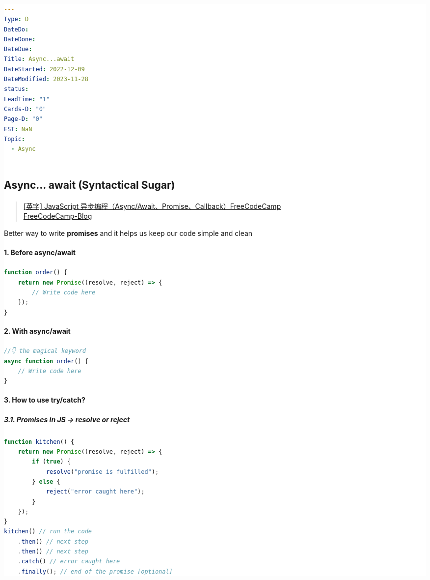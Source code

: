 ```yaml
---
Type: D
DateDo:
DateDone:
DateDue:
Title: Async...await
DateStarted: 2022-12-09
DateModified: 2023-11-28
status:
LeadTime: "1"
Cards-D: "0"
Page-D: "0"
EST: NaN
Topic:
  - Async
---
```


## Async... await (Syntactical Sugar)

> [[英字] JavaScript 异步编程（Async/Await、Promise、Callback）FreeCodeCamp](https://www.bilibili.com/video/BV1g44y1z7N3/?spm_id_from=333.788.recommend_more_video.4&vd_source=be278a4cfd00a5f72dcf153eaca79333)  
> [FreeCodeCamp-Blog](https://www.freecodecamp.org/news/javascript-async-await-tutorial-learn-callbacks-promises-async-await-by-making-icecream/)

Better way to write **promises** and it helps us keep our code simple and clean

#### 1. Before async/await

```javascript
function order() {
	return new Promise((resolve, reject) => {
		// Write code here
	});
}
```

#### 2. With async/await

```javascript
//👇 the magical keyword
async function order() {
	// Write code here
}
```

#### 3. How to use try/catch?

##### 3.1. Promises in JS -> resolve or reject

```javascript
function kitchen() {
	return new Promise((resolve, reject) => {
		if (true) {
			resolve("promise is fulfilled");
		} else {
			reject("error caught here");
		}
	});
}
kitchen() // run the code
	.then() // next step
	.then() // next step
	.catch() // error caught here
	.finally(); // end of the promise [optional]
```